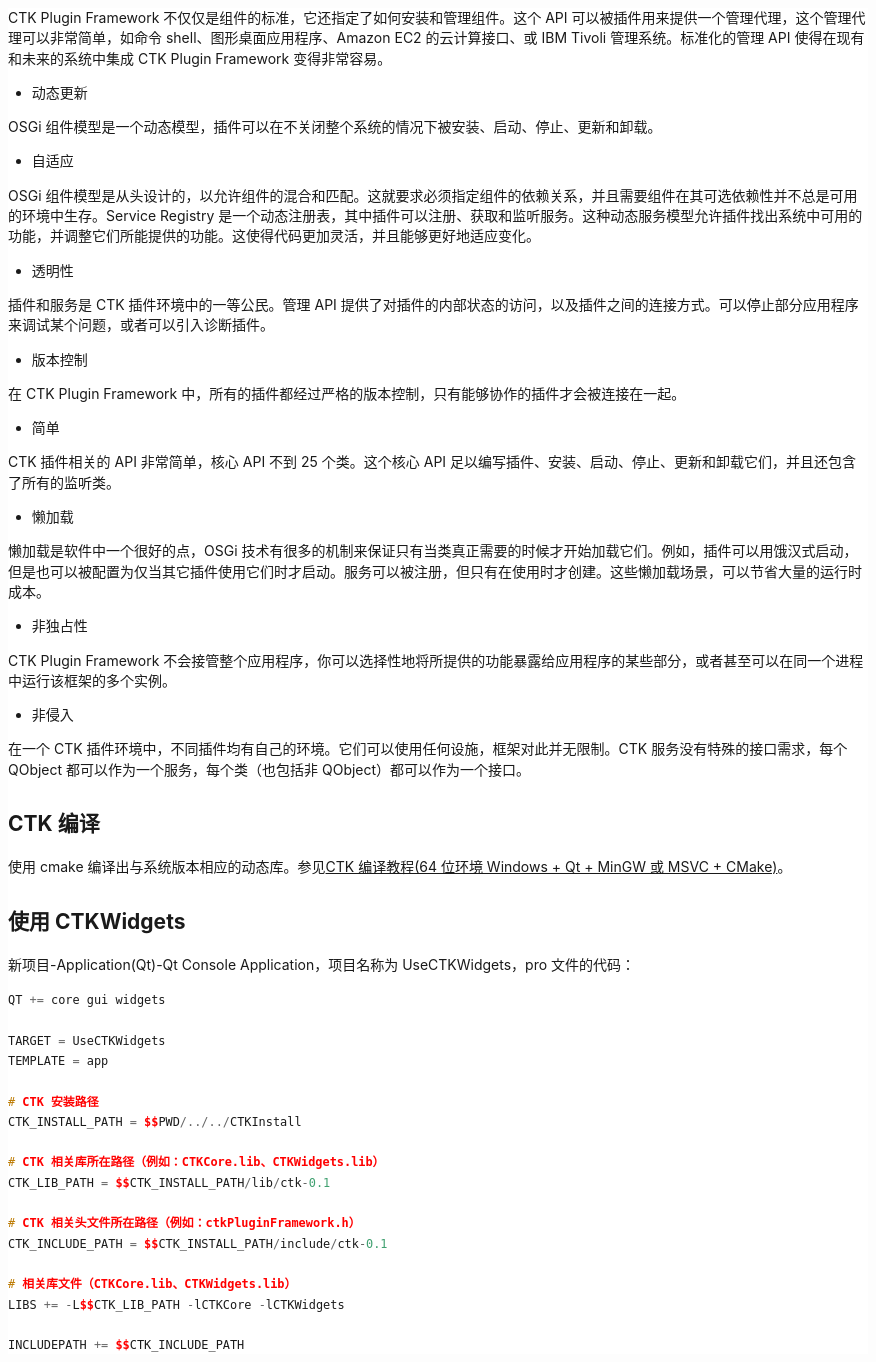 CTK Plugin Framework 不仅仅是组件的标准，它还指定了如何安装和管理组件。这个 API 可以被插件用来提供一个管理代理，这个管理代理可以非常简单，如命令 shell、图形桌面应用程序、Amazon EC2 的云计算接口、或 IBM Tivoli 管理系统。标准化的管理 API 使得在现有和未来的系统中集成 CTK Plugin Framework 变得非常容易。

- 动态更新

OSGi 组件模型是一个动态模型，插件可以在不关闭整个系统的情况下被安装、启动、停止、更新和卸载。

- 自适应

OSGi 组件模型是从头设计的，以允许组件的混合和匹配。这就要求必须指定组件的依赖关系，并且需要组件在其可选依赖性并不总是可用的环境中生存。Service Registry 是一个动态注册表，其中插件可以注册、获取和监听服务。这种动态服务模型允许插件找出系统中可用的功能，并调整它们所能提供的功能。这使得代码更加灵活，并且能够更好地适应变化。

- 透明性

插件和服务是 CTK 插件环境中的一等公民。管理 API 提供了对插件的内部状态的访问，以及插件之间的连接方式。可以停止部分应用程序来调试某个问题，或者可以引入诊断插件。

- 版本控制

在 CTK Plugin Framework 中，所有的插件都经过严格的版本控制，只有能够协作的插件才会被连接在一起。

- 简单

CTK 插件相关的 API 非常简单，核心 API 不到 25 个类。这个核心 API 足以编写插件、安装、启动、停止、更新和卸载它们，并且还包含了所有的监听类。

- 懒加载

懒加载是软件中一个很好的点，OSGi 技术有很多的机制来保证只有当类真正需要的时候才开始加载它们。例如，插件可以用饿汉式启动，但是也可以被配置为仅当其它插件使用它们时才启动。服务可以被注册，但只有在使用时才创建。这些懒加载场景，可以节省大量的运行时成本。

- 非独占性

CTK Plugin Framework 不会接管整个应用程序，你可以选择性地将所提供的功能暴露给应用程序的某些部分，或者甚至可以在同一个进程中运行该框架的多个实例。

- 非侵入

在一个 CTK 插件环境中，不同插件均有自己的环境。它们可以使用任何设施，框架对此并无限制。CTK 服务没有特殊的接口需求，每个 QObject 都可以作为一个服务，每个类（也包括非 QObject）都可以作为一个接口。

## CTK 编译

使用 cmake 编译出与系统版本相应的动态库。参见[CTK 编译教程(64 位环境 Windows + Qt + MinGW 或 MSVC + CMake)](https://www.ljjyy.com/archives/2021/02/100643.html)。

## 使用 CTKWidgets

新项目-Application(Qt)-Qt Console Application，项目名称为 UseCTKWidgets，pro 文件的代码：

```C++
QT += core gui widgets

TARGET = UseCTKWidgets
TEMPLATE = app

# CTK 安装路径
CTK_INSTALL_PATH = $$PWD/../../CTKInstall

# CTK 相关库所在路径（例如：CTKCore.lib、CTKWidgets.lib）
CTK_LIB_PATH = $$CTK_INSTALL_PATH/lib/ctk-0.1

# CTK 相关头文件所在路径（例如：ctkPluginFramework.h）
CTK_INCLUDE_PATH = $$CTK_INSTALL_PATH/include/ctk-0.1

# 相关库文件（CTKCore.lib、CTKWidgets.lib）
LIBS += -L$$CTK_LIB_PATH -lCTKCore -lCTKWidgets

INCLUDEPATH += $$CTK_INCLUDE_PATH
```

